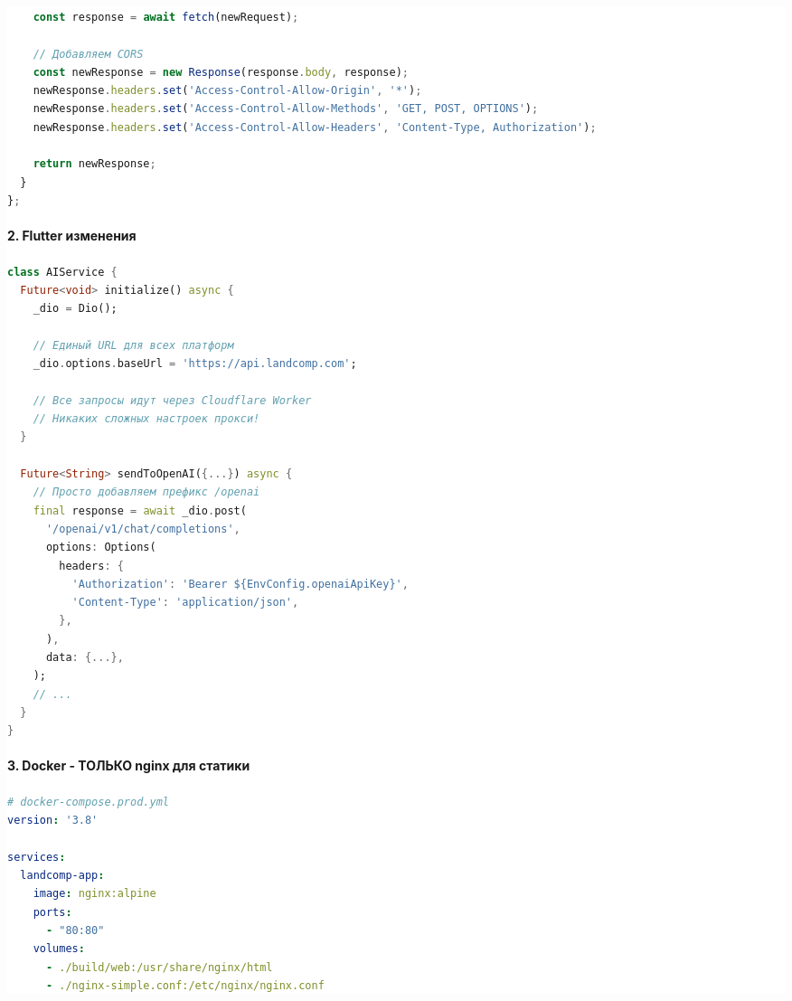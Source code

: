 ```javascript
    const response = await fetch(newRequest);
    
    // Добавляем CORS
    const newResponse = new Response(response.body, response);
    newResponse.headers.set('Access-Control-Allow-Origin', '*');
    newResponse.headers.set('Access-Control-Allow-Methods', 'GET, POST, OPTIONS');
    newResponse.headers.set('Access-Control-Allow-Headers', 'Content-Type, Authorization');
    
    return newResponse;
  }
};
```

#### 2. Flutter изменения
```dart
class AIService {
  Future<void> initialize() async {
    _dio = Dio();
    
    // Единый URL для всех платформ
    _dio.options.baseUrl = 'https://api.landcomp.com';
    
    // Все запросы идут через Cloudflare Worker
    // Никаких сложных настроек прокси!
  }
  
  Future<String> sendToOpenAI({...}) async {
    // Просто добавляем префикс /openai
    final response = await _dio.post(
      '/openai/v1/chat/completions',
      options: Options(
        headers: {
          'Authorization': 'Bearer ${EnvConfig.openaiApiKey}',
          'Content-Type': 'application/json',
        },
      ),
      data: {...},
    );
    // ...
  }
}
```

#### 3. Docker - ТОЛЬКО nginx для статики
```yaml
# docker-compose.prod.yml
version: '3.8'

services:
  landcomp-app:
    image: nginx:alpine
    ports:
      - "80:80"
    volumes:
      - ./build/web:/usr/share/nginx/html
      - ./nginx-simple.conf:/etc/nginx/nginx.conf
```
